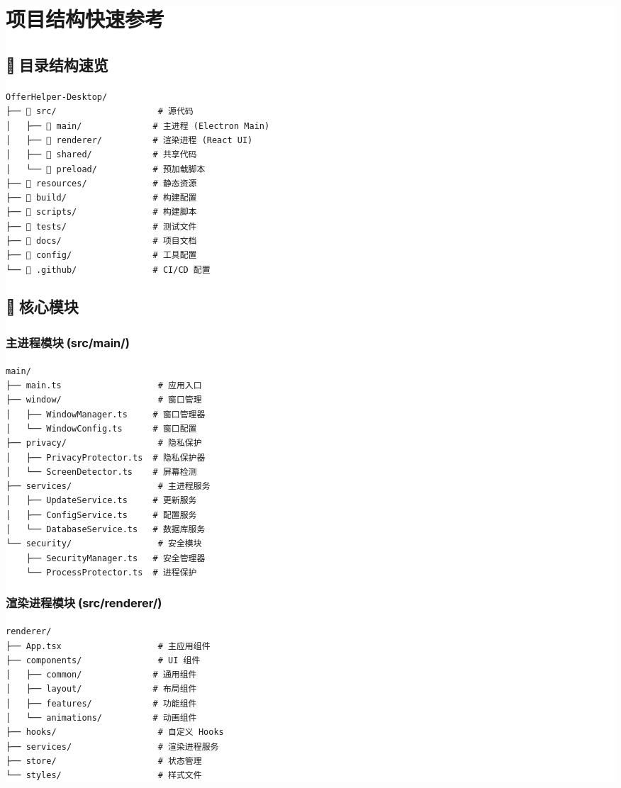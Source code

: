# 项目结构快速参考

## 📁 目录结构速览

```
OfferHelper-Desktop/
├── 📂 src/                    # 源代码
│   ├── 📂 main/              # 主进程 (Electron Main)
│   ├── 📂 renderer/          # 渲染进程 (React UI)
│   ├── 📂 shared/            # 共享代码
│   └── 📂 preload/           # 预加载脚本
├── 📂 resources/             # 静态资源
├── 📂 build/                 # 构建配置
├── 📂 scripts/               # 构建脚本
├── 📂 tests/                 # 测试文件
├── 📂 docs/                  # 项目文档
├── 📂 config/                # 工具配置
└── 📂 .github/               # CI/CD 配置
```

## 🎯 核心模块

### 主进程模块 (src/main/)

```
main/
├── main.ts                   # 应用入口
├── window/                   # 窗口管理
│   ├── WindowManager.ts     # 窗口管理器
│   └── WindowConfig.ts      # 窗口配置
├── privacy/                  # 隐私保护
│   ├── PrivacyProtector.ts  # 隐私保护器
│   └── ScreenDetector.ts    # 屏幕检测
├── services/                 # 主进程服务
│   ├── UpdateService.ts     # 更新服务
│   ├── ConfigService.ts     # 配置服务
│   └── DatabaseService.ts   # 数据库服务
└── security/                 # 安全模块
    ├── SecurityManager.ts   # 安全管理器
    └── ProcessProtector.ts  # 进程保护
```

### 渲染进程模块 (src/renderer/)

```
renderer/
├── App.tsx                   # 主应用组件
├── components/               # UI 组件
│   ├── common/              # 通用组件
│   ├── layout/              # 布局组件
│   ├── features/            # 功能组件
│   └── animations/          # 动画组件
├── hooks/                    # 自定义 Hooks
├── services/                 # 渲染进程服务
├── store/                    # 状态管理
└── styles/                   # 样式文件
```
